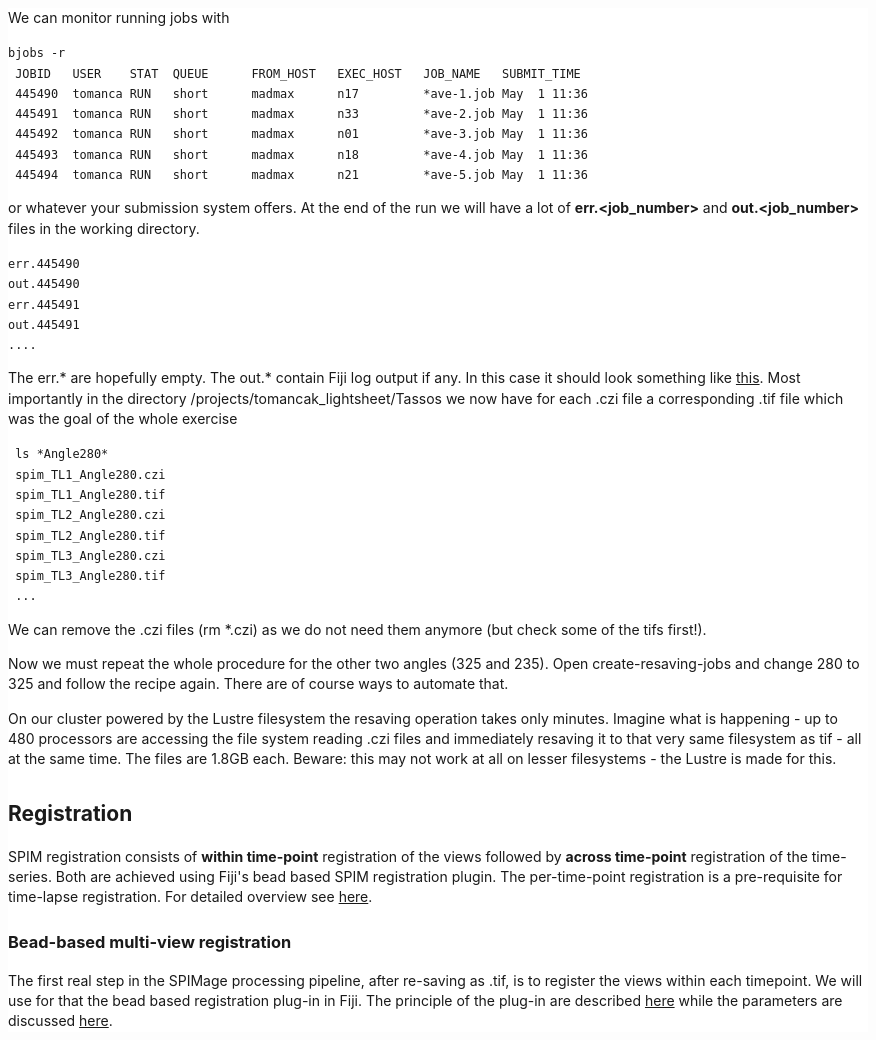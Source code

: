 We can monitor running jobs with

    bjobs -r
     JOBID   USER    STAT  QUEUE      FROM_HOST   EXEC_HOST   JOB_NAME   SUBMIT_TIME 
     445490  tomanca RUN   short      madmax      n17         *ave-1.job May  1 11:36 
     445491  tomanca RUN   short      madmax      n33         *ave-2.job May  1 11:36
     445492  tomanca RUN   short      madmax      n01         *ave-3.job May  1 11:36
     445493  tomanca RUN   short      madmax      n18         *ave-4.job May  1 11:36
     445494  tomanca RUN   short      madmax      n21         *ave-5.job May  1 11:36

or whatever your submission system offers. At the end of the run we will have a lot of **err.<job_number>** and **out.<job_number>** files in the working directory.

`err.445490`  
`out.445490`  
`err.445491`  
`out.445491`  
`....`

The err.\* are hopefully empty. The out.\* contain Fiji log output if any. In this case it should look something like [this](Media_resaving_output.pdf). Most importantly in the directory /projects/tomancak\_lightsheet/Tassos we now have for each .czi file a corresponding .tif file which was the goal of the whole exercise

     ls *Angle280*
     spim_TL1_Angle280.czi
     spim_TL1_Angle280.tif
     spim_TL2_Angle280.czi
     spim_TL2_Angle280.tif
     spim_TL3_Angle280.czi
     spim_TL3_Angle280.tif
     ...

We can remove the .czi files (rm \*.czi) as we do not need them anymore (but check some of the tifs first!).

Now we must repeat the whole procedure for the other two angles (325 and 235). Open create-resaving-jobs and change 280 to 325 and follow the recipe again. There are of course ways to automate that.

On our cluster powered by the Lustre filesystem the resaving operation takes only minutes. Imagine what is happening - up to 480 processors are accessing the file system reading .czi files and immediately resaving it to that very same filesystem as tif - all at the same time. The files are 1.8GB each. Beware: this may not work at all on lesser filesystems - the Lustre is made for this.

Registration
------------

SPIM registration consists of **within time-point** registration of the views followed by **across time-point** registration of the time-series. Both are achieved using Fiji's bead based SPIM registration plugin. The per-time-point registration is a pre-requisite for time-lapse registration. For detailed overview see [here](SPIM_Registration).

### Bead-based multi-view registration

The first real step in the SPIMage processing pipeline, after re-saving as .tif, is to register the views within each timepoint. We will use for that the bead based registration plug-in in Fiji. The principle of the plug-in are described [here](SPIM_Registration_Method) while the parameters are discussed [here](SPIM_Bead_Registration).
